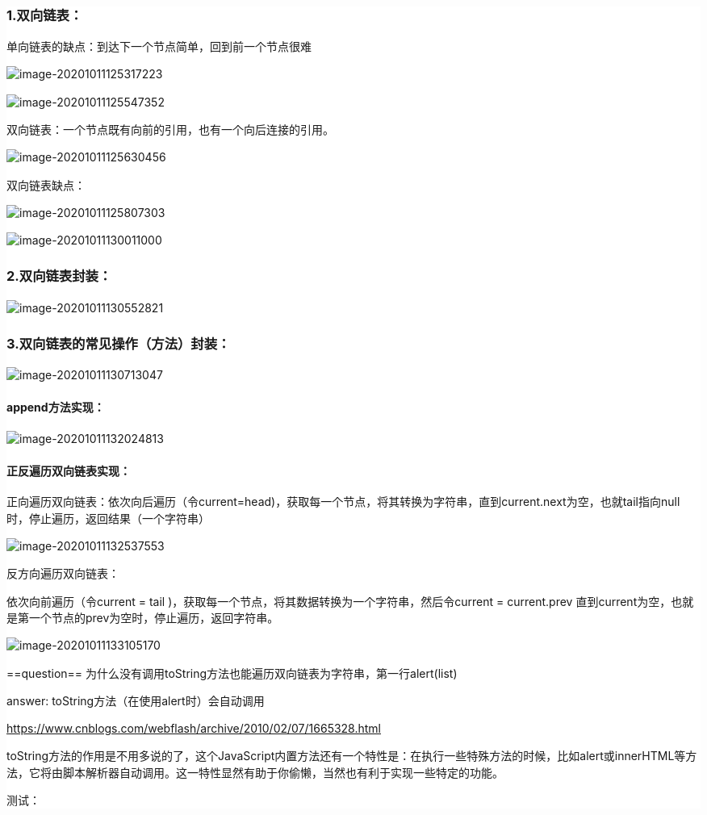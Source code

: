 ### 1.双向链表：

单向链表的缺点：到达下一个节点简单，回到前一个节点很难

![image-20201011125317223](C:\Users\yokoda\AppData\Roaming\Typora\typora-user-images\image-20201011125317223.png)

![image-20201011125547352](C:\Users\yokoda\AppData\Roaming\Typora\typora-user-images\image-20201011125547352.png)

双向链表：一个节点既有向前的引用，也有一个向后连接的引用。

![image-20201011125630456](C:\Users\yokoda\AppData\Roaming\Typora\typora-user-images\image-20201011125630456.png)

双向链表缺点：

![image-20201011125807303](C:\Users\yokoda\AppData\Roaming\Typora\typora-user-images\image-20201011125807303.png)

![image-20201011130011000](C:\Users\yokoda\AppData\Roaming\Typora\typora-user-images\image-20201011130011000.png)

### 2.双向链表封装：

![image-20201011130552821](C:\Users\yokoda\AppData\Roaming\Typora\typora-user-images\image-20201011130552821.png)

### 3.双向链表的常见操作（方法）封装：

![image-20201011130713047](C:\Users\yokoda\AppData\Roaming\Typora\typora-user-images\image-20201011130713047.png)

#### append方法实现：

![image-20201011132024813](C:\Users\yokoda\AppData\Roaming\Typora\typora-user-images\image-20201011132024813.png)

#### 正反遍历双向链表实现：

正向遍历双向链表：依次向后遍历（令current=head)，获取每一个节点，将其转换为字符串，直到current.next为空，也就tail指向null时，停止遍历，返回结果（一个字符串）

![image-20201011132537553](C:\Users\yokoda\AppData\Roaming\Typora\typora-user-images\image-20201011132537553.png)

反方向遍历双向链表：

依次向前遍历（令current = tail )，获取每一个节点，将其数据转换为一个字符串，然后令current = current.prev 直到current为空，也就是第一个节点的prev为空时，停止遍历，返回字符串。

![image-20201011133105170](C:\Users\yokoda\AppData\Roaming\Typora\typora-user-images\image-20201011133105170.png)

==question== 为什么没有调用toString方法也能遍历双向链表为字符串，第一行alert(list)

answer:  toString方法（在使用alert时）会自动调用

 https://www.cnblogs.com/webflash/archive/2010/02/07/1665328.html 

toString方法的作用是不用多说的了，这个JavaScript内置方法还有一个特性是：在执行一些特殊方法的时候，比如alert或innerHTML等方法，它将由脚本解析器自动调用。这一特性显然有助于你偷懒，当然也有利于实现一些特定的功能。

测试： 
